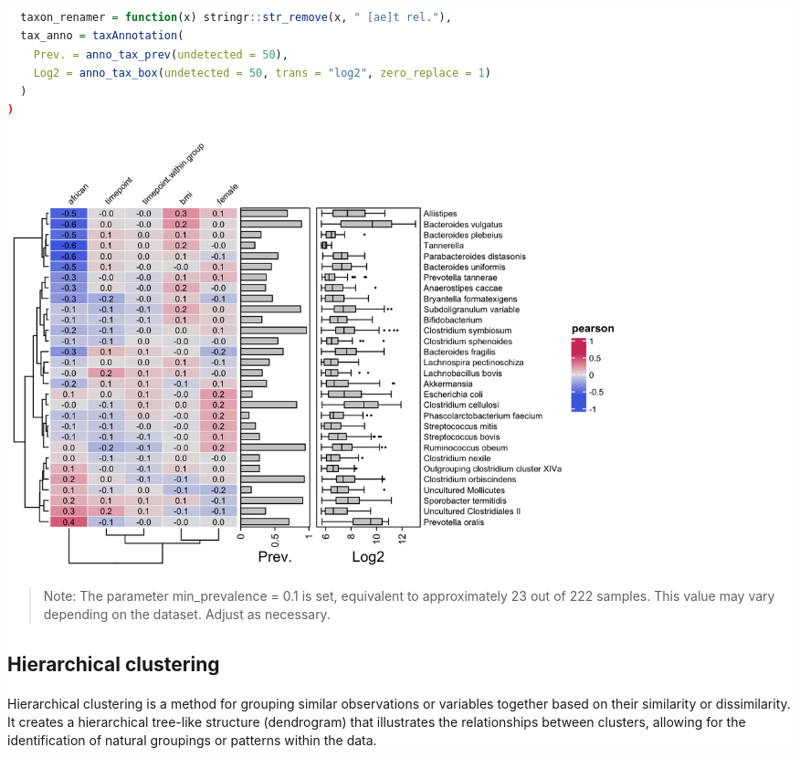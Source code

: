 ```r
  taxon_renamer = function(x) stringr::str_remove(x, " [ae]t rel."),
  tax_anno = taxAnnotation(
    Prev. = anno_tax_prev(undetected = 50),
    Log2 = anno_tax_box(undetected = 50, trans = "log2", zero_replace = 1)
  )
)
```

<img src="02_explore_visual_types_files/figure-html/unnamed-chunk-18-1.png" width="672" />

> Note: The parameter min_prevalence = 0.1 is set, equivalent to approximately 23 out of 222 samples. This value may vary depending on the dataset. Adjust as necessary.


## Hierarchical clustering

Hierarchical clustering is a method for grouping similar observations or variables together based on their similarity or dissimilarity. It creates a hierarchical tree-like structure (dendrogram) that illustrates the relationships between clusters, allowing for the identification of natural groupings or patterns within the data.
